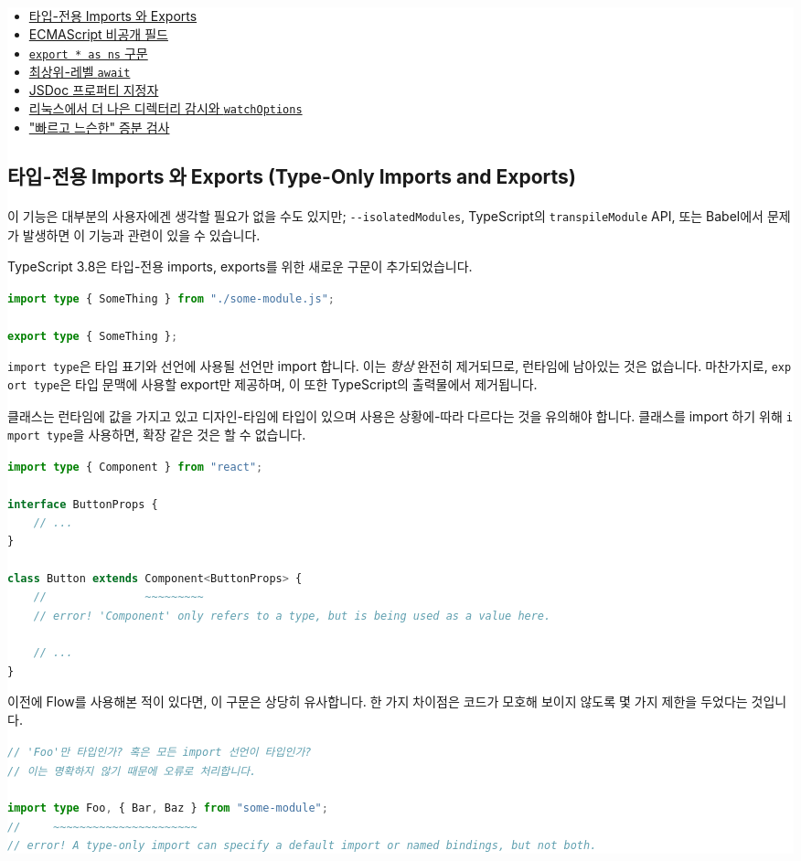 * [타입-전용 Imports 와 Exports](#type-only-imports-exports)
* [ECMAScript 비공개 필드](#ecmascript-private-fields)
* [`export * as ns` 구문](#export-star-as-namespace-syntax)
* [최상위-레벨 `await`](#top-level-await)
* [JSDoc 프로퍼티 지정자](#jsdoc-modifiers)
* [리눅스에서 더 나은 디렉터리 감시와 `watchOptions`](#better-directory-watching)
* ["빠르고 느슨한" 증분 검사](#assume-direct-dependencies)

## <span id="type-only-imports-exports" /> 타입-전용 Imports 와 Exports (Type-Only Imports and Exports)

이 기능은 대부분의 사용자에겐 생각할 필요가 없을 수도 있지만; `--isolatedModules`, TypeScript의 `transpileModule` API, 또는 Babel에서 문제가 발생하면 이 기능과 관련이 있을 수 있습니다.

TypeScript 3.8은 타입-전용 imports, exports를 위한 새로운 구문이 추가되었습니다.

```ts
import type { SomeThing } from "./some-module.js";

export type { SomeThing };
```

`import type`은 타입 표기와 선언에 사용될 선언만 import 합니다.
이는 *항상* 완전히 제거되므로, 런타임에 남아있는 것은 없습니다.
마찬가지로, `export type`은 타입 문맥에 사용할 export만 제공하며, 이 또한 TypeScript의 출력물에서 제거됩니다.

클래스는 런타임에 값을 가지고 있고 디자인-타임에 타입이 있으며 사용은 상황에-따라 다르다는 것을 유의해야 합니다.
클래스를 import 하기 위해 `import type`을 사용하면, 확장 같은 것은 할 수 없습니다.

```ts
import type { Component } from "react";

interface ButtonProps {
    // ...
}

class Button extends Component<ButtonProps> {
    //               ~~~~~~~~~
    // error! 'Component' only refers to a type, but is being used as a value here.

    // ...
}
```

이전에 Flow를 사용해본 적이 있다면, 이 구문은 상당히 유사합니다.
한 가지 차이점은 코드가 모호해 보이지 않도록 몇 가지 제한을 두었다는 것입니다.

```ts
// 'Foo'만 타입인가? 혹은 모든 import 선언이 타입인가?
// 이는 명확하지 않기 때문에 오류로 처리합니다.

import type Foo, { Bar, Baz } from "some-module";
//     ~~~~~~~~~~~~~~~~~~~~~~
// error! A type-only import can specify a default import or named bindings, but not both.
```
